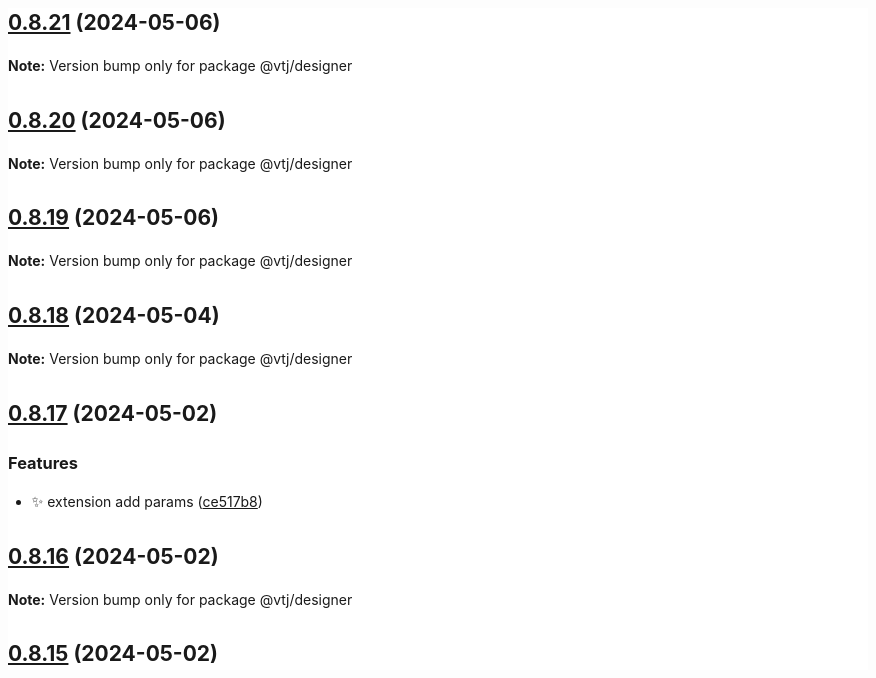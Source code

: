 



## [0.8.21](https://gitee.com/newgateway/vtj/compare/@vtj/designer@0.8.20...@vtj/designer@0.8.21) (2024-05-06)

**Note:** Version bump only for package @vtj/designer





## [0.8.20](https://gitee.com/newgateway/vtj/compare/@vtj/designer@0.8.19...@vtj/designer@0.8.20) (2024-05-06)

**Note:** Version bump only for package @vtj/designer





## [0.8.19](https://gitee.com/newgateway/vtj/compare/@vtj/designer@0.8.18...@vtj/designer@0.8.19) (2024-05-06)

**Note:** Version bump only for package @vtj/designer





## [0.8.18](https://gitee.com/newgateway/vtj/compare/@vtj/designer@0.8.17...@vtj/designer@0.8.18) (2024-05-04)

**Note:** Version bump only for package @vtj/designer





## [0.8.17](https://gitee.com/newgateway/vtj/compare/@vtj/designer@0.8.16...@vtj/designer@0.8.17) (2024-05-02)


### Features

* ✨ extension add params ([ce517b8](https://gitee.com/newgateway/vtj/commits/ce517b8075a491186fc69ae8a757d810022538d4))





## [0.8.16](https://gitee.com/newgateway/vtj/compare/@vtj/designer@0.8.15...@vtj/designer@0.8.16) (2024-05-02)

**Note:** Version bump only for package @vtj/designer





## [0.8.15](https://gitee.com/newgateway/vtj/compare/@vtj/designer@0.8.14...@vtj/designer@0.8.15) (2024-05-02)
